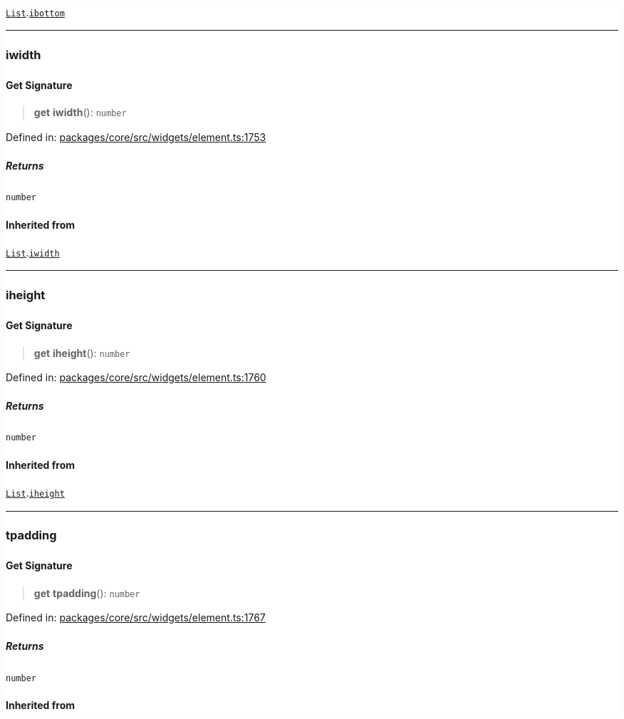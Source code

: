 [`List`](widgets.list.Class.List.md).[`ibottom`](widgets.list.Class.List.md#ibottom)

---

### iwidth

#### Get Signature

> **get** **iwidth**(): `number`

Defined in: [packages/core/src/widgets/element.ts:1753](https://github.com/vdeantoni/unblessed/blob/alpha/packages/core/src/widgets/element.ts#L1753)

##### Returns

`number`

#### Inherited from

[`List`](widgets.list.Class.List.md).[`iwidth`](widgets.list.Class.List.md#iwidth)

---

### iheight

#### Get Signature

> **get** **iheight**(): `number`

Defined in: [packages/core/src/widgets/element.ts:1760](https://github.com/vdeantoni/unblessed/blob/alpha/packages/core/src/widgets/element.ts#L1760)

##### Returns

`number`

#### Inherited from

[`List`](widgets.list.Class.List.md).[`iheight`](widgets.list.Class.List.md#iheight)

---

### tpadding

#### Get Signature

> **get** **tpadding**(): `number`

Defined in: [packages/core/src/widgets/element.ts:1767](https://github.com/vdeantoni/unblessed/blob/alpha/packages/core/src/widgets/element.ts#L1767)

##### Returns

`number`

#### Inherited from
